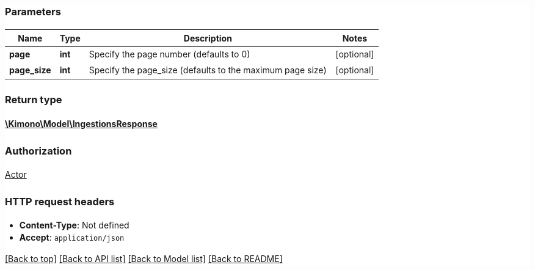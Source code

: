 ### Parameters

| Name | Type | Description  | Notes |
| ------------- | ------------- | ------------- | ------------- |
| **page** | **int**| Specify the page number (defaults to 0) | [optional] |
| **page_size** | **int**| Specify the page_size (defaults to the maximum page size) | [optional] |

### Return type

[**\Kimono\Model\IngestionsResponse**](../Model/IngestionsResponse.md)

### Authorization

[Actor](../../README.md#Actor)

### HTTP request headers

- **Content-Type**: Not defined
- **Accept**: `application/json`

[[Back to top]](#) [[Back to API list]](../../README.md#endpoints)
[[Back to Model list]](../../README.md#models)
[[Back to README]](../../README.md)
